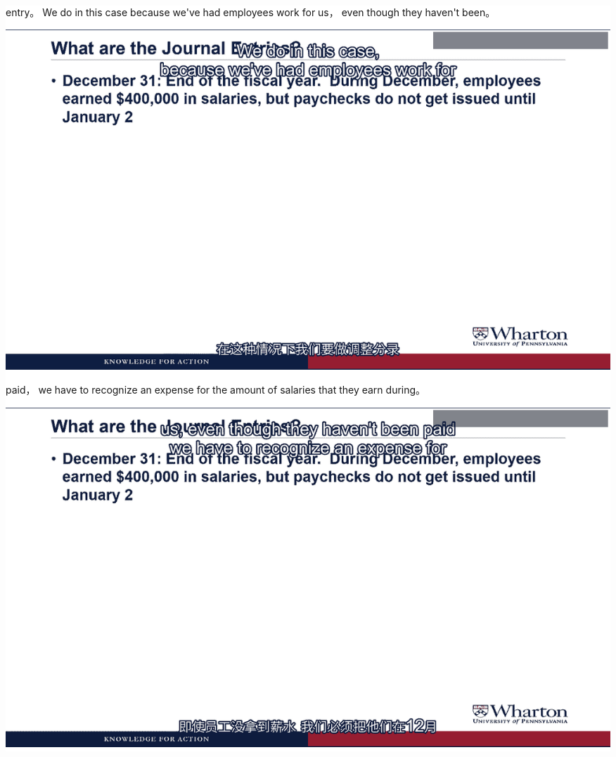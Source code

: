 entry。 We do in this case because we've had employees work for us， even though they haven't been。

![](img/0cb4563a448c3b7fe3ca79d0a6ac2642_83.png)

paid， we have to recognize an expense for the amount of salaries that they earn during。

![](img/0cb4563a448c3b7fe3ca79d0a6ac2642_85.png)
